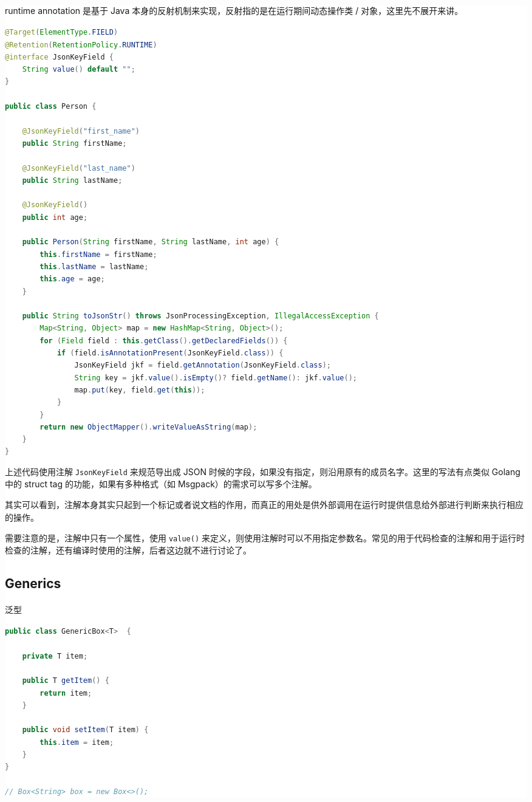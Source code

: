 runtime annotation 是基于 Java 本身的反射机制来实现，反射指的是在运行期间动态操作类 / 对象，这里先不展开来讲。

```java
@Target(ElementType.FIELD)
@Retention(RetentionPolicy.RUNTIME)
@interface JsonKeyField {
    String value() default "";
}

public class Person {

    @JsonKeyField("first_name")
    public String firstName;

    @JsonKeyField("last_name")
    public String lastName;

    @JsonKeyField()
    public int age;

    public Person(String firstName, String lastName, int age) {
        this.firstName = firstName;
        this.lastName = lastName;
        this.age = age;
    }

    public String toJsonStr() throws JsonProcessingException, IllegalAccessException {
        Map<String, Object> map = new HashMap<String, Object>();
        for (Field field : this.getClass().getDeclaredFields()) {
            if (field.isAnnotationPresent(JsonKeyField.class)) {
                JsonKeyField jkf = field.getAnnotation(JsonKeyField.class);
                String key = jkf.value().isEmpty()? field.getName(): jkf.value();
                map.put(key, field.get(this));
            }
        }
        return new ObjectMapper().writeValueAsString(map);
    }
}
```

上述代码使用注解 `JsonKeyField` 来规范导出成 JSON 时候的字段，如果没有指定，则沿用原有的成员名字。这里的写法有点类似 Golang 中的 struct tag 的功能，如果有多种格式（如 Msgpack）的需求可以写多个注解。

其实可以看到，注解本身其实只起到一个标记或者说文档的作用，而真正的用处是供外部调用在运行时提供信息给外部进行判断来执行相应的操作。

需要注意的是，注解中只有一个属性，使用 `value()` 来定义，则使用注解时可以不用指定参数名。常见的用于代码检查的注解和用于运行时检查的注解，还有编译时使用的注解，后者这边就不进行讨论了。

Generics
---

泛型

```java
public class GenericBox<T>  {

    private T item;

    public T getItem() {
        return item;
    }

    public void setItem(T item) {
        this.item = item;
    }
}

// Box<String> box = new Box<>();
```